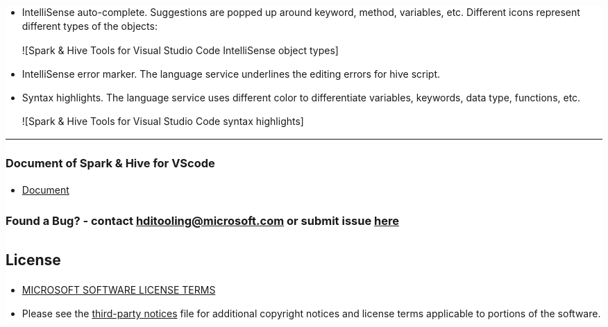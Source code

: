 -	IntelliSense auto-complete. Suggestions are popped up around keyword, method, variables, etc. Different icons represent different types of the objects:

    ![Spark & Hive Tools for Visual Studio Code IntelliSense object types]
-	IntelliSense error marker. The language service underlines the editing errors for hive script.     
-	Syntax highlights. The language service uses different color to differentiate variables, keywords, data type, functions, etc. 

    ![Spark & Hive Tools for Visual Studio Code syntax highlights]

<hr>

### Document of Spark & Hive for VScode
* [Document]

### Found a Bug? - contact hditooling@microsoft.com or submit issue [here](https://github.com/microsoft/Spark-Hive-Tools/issues)

## License
* [MICROSOFT SOFTWARE LICENSE TERMS]

* Please see the [third-party notices] file for additional copyright notices and license terms applicable to portions of the software.

[Microsoft HDInsight]: https://azure.microsoft.com/en-us/services/hdinsight/
[Get started with HDInsight]: https://docs.microsoft.com/en-us/azure/hdinsight/hdinsight-hadoop-linux-tutorial-get-started
[Mono]: http://www.mono-project.com/docs/getting-started/install/
[HDInsight Tools for Visual Studio Code log in]:https://hdinsighttoolingstorage.blob.core.windows.net/hdinsightimages/media/hdinsight-for-vscode/hdinsight-for-vscode-extension-login.png
[HDInsight Tools for Visual Studio Code login options]:https://hdinsighttoolingstorage.blob.core.windows.net/hdinsightimages/media/hdinsight-for-vscode/hdinsight-for-vscode-extension-login-options.png
[HDInsight Tools for Visual Studio Code global login info]:https://hdinsighttoolingstorage.blob.core.windows.net/hdinsightimages/media/hdinsight-for-vscode/hdinsight-for-vscode-extension-azure-global-login-info.png
[HDInsight Tools for Visual Studio Code other login info]:https://hdinsighttoolingstorage.blob.core.windows.net/hdinsightimages/media/hdinsight-for-vscode/hdinsight-for-vscode-extension-azure-other-login-info.png
[new file]:https://hdinsighttoolingstorage.blob.core.windows.net/hdinsightimages/media/hdinsight-for-vscode/new-file.png
[interactive hive result]:https://hdinsighttoolingstorage.blob.core.windows.net/hdinsightimages/media/hdinsight-for-vscode/interactive-hive-result.png
[submit hive job result]:https://hdinsighttoolingstorage.blob.core.windows.net/hdinsightimages/media/hdinsight-for-vscode/submit-hivejob-result.png
[submit python job result]:https://hdinsighttoolingstorage.blob.core.windows.net/hdinsightimages/media/hdinsight-for-vscode/submit-pythonjob-result.png
[set default cluster configuration1]:https://hdinsighttoolingstorage.blob.core.windows.net/hdinsightimages/media/hdinsight-for-vscode/list-cluster-result.png
[set default cluster configuration]:https://hdinsighttoolingstorage.blob.core.windows.net/hdinsightimages/media/hdinsight-for-vscode/set-default-cluster-configuration.png
[set default login entry configuration]:https://hdinsighttoolingstorage.blob.core.windows.net/hdinsightimages/media/hdinsight-for-vscode/set-default-login-entry-configuration.png
[HDInsight Tools for Visual Studio Code IntelliSense object types]:https://hdinsighttoolingstorage.blob.core.windows.net/hdinsightimages/media/hdinsight-for-vscode/hdinsight-for-vscode-auto-complete-objects.png
[HDInsight Tools for Visual Studio Code syntax highlights]:https://hdinsighttoolingstorage.blob.core.windows.net/hdinsightimages/media/hdinsight-for-vscode/hdinsight-for-vscode-syntax-highlights.png
[Video]: https://go.microsoft.com/fwlink/?linkid=858706
[Document]:https://go.microsoft.com/fwlink/?linkid=859021
[MICROSOFT SOFTWARE LICENSE TERMS]: https://hdinsighttoolingstorage.blob.core.windows.net/hdinsightimages/LICENSE.txt
[third-party notices]:https://hdinsighttoolingstorage.blob.core.windows.net/hdinsightimages/Third%20Party%20Notices.txt
[Set Up PySpark Interactive Environment for Visual Studio Code]:https://go.microsoft.com/fwlink/?linkid=861972
[pyspark interactive result]:https://hdinsighttoolingstorage.blob.core.windows.net/hdinsightimages/media/hdinsight-for-vscode/pyspark-interactive-result.png